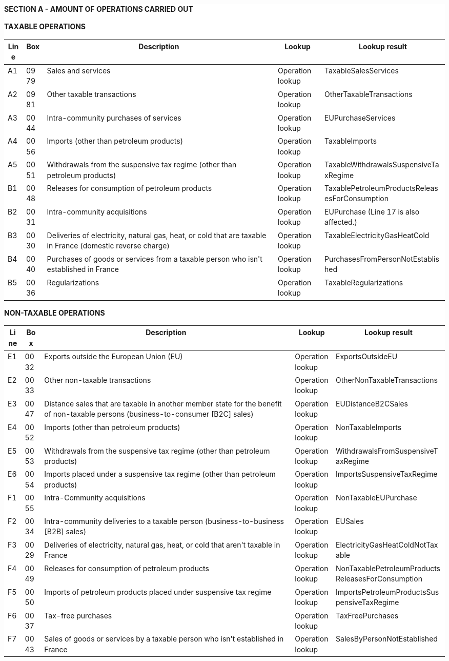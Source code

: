 **SECTION A - AMOUNT OF OPERATIONS CARRIED OUT**

**TAXABLE OPERATIONS**

| **Line** | **Box** | **Description**                                                                                            | **Lookup**       | **Lookup result**                              |
|----------|---------|------------------------------------------------------------------------------------------------------------|------------------|------------------------------------------------|
| A1       | 0979    | Sales and services                                                                                         | Operation lookup | TaxableSalesServices                           |
| A2       | 0981    | Other taxable transactions                                                                                 | Operation lookup | OtherTaxableTransactions                       |
| A3       | 0044    | Intra-community purchases of services                                                                      | Operation lookup | EUPurchaseServices                             |
| A4       | 0056    | Imports (other than petroleum products)                                                                    | Operation lookup | TaxableImports                                 |
| A5       | 0051    | Withdrawals from the suspensive tax regime (other than petroleum products)                                 | Operation lookup | TaxableWithdrawalsSuspensiveTaxRegime          |
| B1       | 0048    | Releases for consumption of petroleum products                                                             | Operation lookup | TaxablePetroleumProductsReleasesForConsumption |
| B2       | 0031    | Intra-community acquisitions                                                                               | Operation lookup | EUPurchase (Line 17 is also affected.)         |
| B3       | 0030    | Deliveries of electricity, natural gas, heat, or cold that are taxable in France (domestic reverse charge) | Operation lookup | TaxableElectricityGasHeatCold                  |
| B4       | 0040    | Purchases of goods or services from a taxable person who isn't established in France                       | Operation lookup | PurchasesFromPersonNotEstablished              |
| B5       | 0036    | Regularizations                                                                                            | Operation lookup | TaxableRegularizations                         |

**NON-TAXABLE OPERATIONS**

| **Line** | **Box** | **Description**                                                                                                                   | **Lookup**       | **Lookup result**                                 |
|----------|---------|-----------------------------------------------------------------------------------------------------------------------------------|------------------|---------------------------------------------------|
| E1       | 0032    | Exports outside the European Union (EU)                                                                                           | Operation lookup | ExportsOutsideEU                                  |
| E2       | 0033    | Other non-taxable transactions                                                                                                    | Operation lookup | OtherNonTaxableTransactions                       |
| E3       | 0047    | Distance sales that are taxable in another member state for the benefit of non-taxable persons (business-to-consumer [B2C] sales) | Operation lookup | EUDistanceB2CSales                                |
| E4       | 0052    | Imports (other than petroleum products)                                                                                           | Operation lookup | NonTaxableImports                                 |
| E5       | 0053    | Withdrawals from the suspensive tax regime (other than petroleum products)                                                        | Operation lookup | WithdrawalsFromSuspensiveTaxRegime                |
| E6       | 0054    | Imports placed under a suspensive tax regime (other than petroleum products)                                                      | Operation lookup | ImportsSuspensiveTaxRegime                        |
| F1       | 0055    | Intra-Community acquisitions                                                                                                      | Operation lookup | NonTaxableEUPurchase                              |
| F2       | 0034    | Intra-community deliveries to a taxable person (business-to-business [B2B] sales)                                                 | Operation lookup | EUSales                                           |
| F3       | 0029    | Deliveries of electricity, natural gas, heat, or cold that aren't taxable in France                                               | Operation lookup | ElectricityGasHeatColdNotTaxable                  |
| F4       | 0049    | Releases for consumption of petroleum products                                                                                    | Operation lookup | NonTaxablePetroleumProductsReleasesForConsumption |
| F5       | 0050    | Imports of petroleum products placed under suspensive tax regime                                                                  | Operation lookup | ImportsPetroleumProductsSuspensiveTaxRegime       |
| F6       | 0037    | Tax-free purchases                                                                                                                | Operation lookup | TaxFreePurchases                                  |
| F7       | 0043    | Sales of goods or services by a taxable person who isn't established in France                                                    | Operation lookup | SalesByPersonNotEstablished                       |